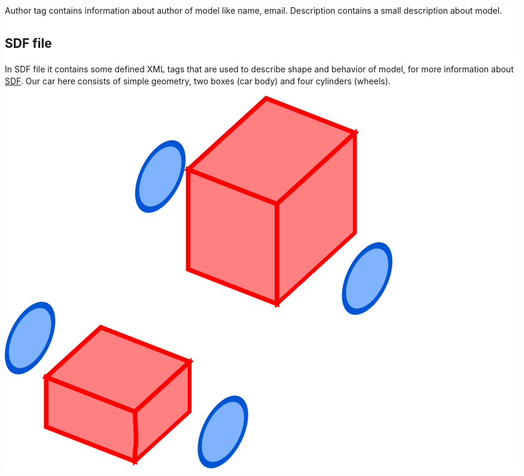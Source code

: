 Author tag contains information about author of model like name, email. Description contains a small description about model.

## SDF file

In SDF file it contains some defined XML tags that are used to describe shape and behavior of model, for more information about [SDF](http://sdformat.org/spec?elem=sdf&ver=1.6). Our car here consists of simple geometry, two boxes (car body) and four cylinders (wheels).

![Car extruded image](../Images/Gazebo/Create%20a%20model/car_extruded.png)
